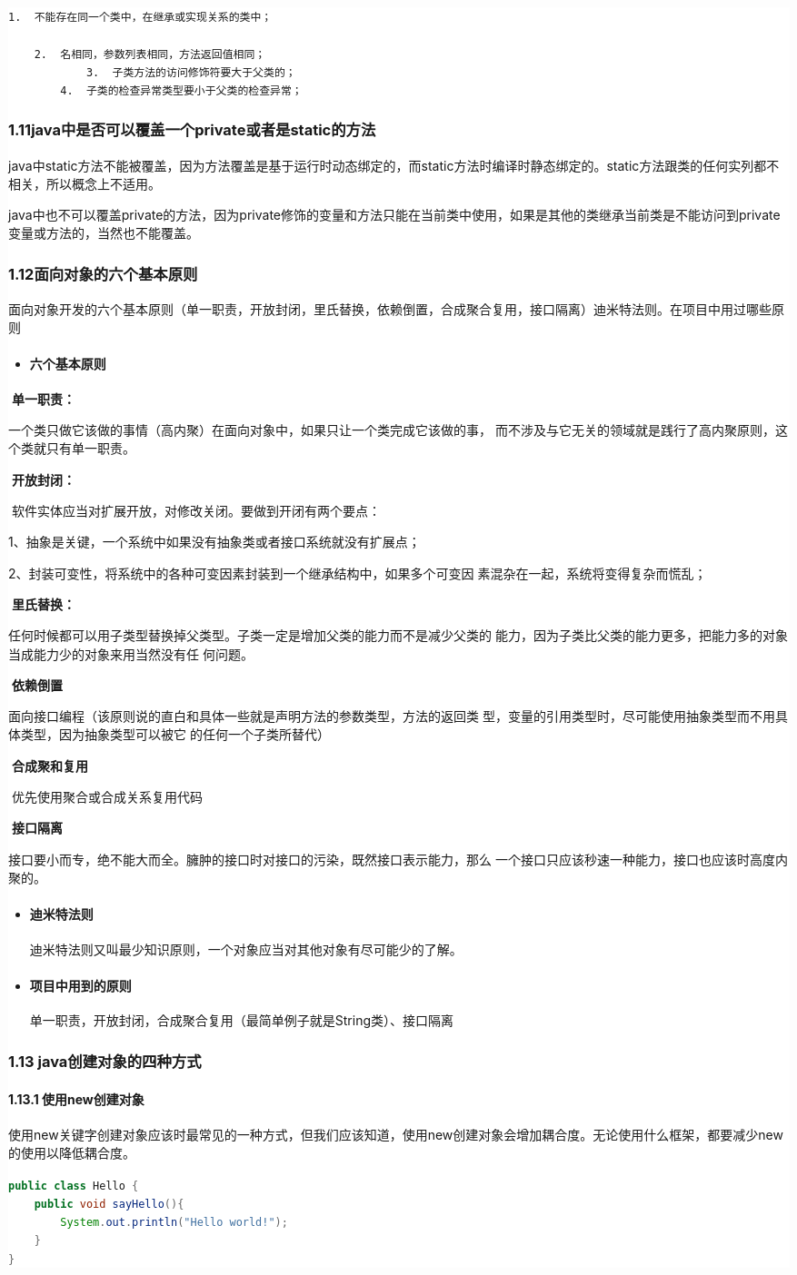   	1.  不能存在同一个类中，在继承或实现关系的类中；

     	2.  名相同，参数列表相同，方法返回值相同；
              	3.  子类方法的访问修饰符要大于父类的；
           	4.  子类的检查异常类型要小于父类的检查异常；

### 1.11java中是否可以覆盖一个private或者是static的方法

​	java中static方法不能被覆盖，因为方法覆盖是基于运行时动态绑定的，而static方法时编译时静态绑定的。static方法跟类的任何实列都不相关，所以概念上不适用。

​	java中也不可以覆盖private的方法，因为private修饰的变量和方法只能在当前类中使用，如果是其他的类继承当前类是不能访问到private变量或方法的，当然也不能覆盖。

### 1.12面向对象的六个基本原则

面向对象开发的六个基本原则（单一职责，开放封闭，里氏替换，依赖倒置，合成聚合复用，接口隔离）迪米特法则。在项目中用过哪些原则

* #### **六个基本原则**

​	**单一职责：**

​		一个类只做它该做的事情（高内聚）在面向对象中，如果只让一个类完成它该做的事，		而不涉及与它无关的领域就是践行了高内聚原则，这个类就只有单一职责。

​	**开放封闭：**

​		软件实体应当对扩展开放，对修改关闭。要做到开闭有两个要点：

​			1、抽象是关键，一个系统中如果没有抽象类或者接口系统就没有扩展点；

​			2、封装可变性，将系统中的各种可变因素封装到一个继承结构中，如果多个可变因			素混杂在一起，系统将变得复杂而慌乱；

​	**里氏替换：**

​		任何时候都可以用子类型替换掉父类型。子类一定是增加父类的能力而不是减少父类的		能力，因为子类比父类的能力更多，把能力多的对象当成能力少的对象来用当然没有任		何问题。

​	**依赖倒置**

​		面向接口编程（该原则说的直白和具体一些就是声明方法的参数类型，方法的返回类		型，变量的引用类型时，尽可能使用抽象类型而不用具体类型，因为抽象类型可以被它		的任何一个子类所替代）

​	**合成聚和复用**

​		优先使用聚合或合成关系复用代码

​	**接口隔离**

​		接口要小而专，绝不能大而全。臃肿的接口时对接口的污染，既然接口表示能力，那么		一个接口只应该秒速一种能力，接口也应该时高度内聚的。

* #### 迪米特法则

  迪米特法则又叫最少知识原则，一个对象应当对其他对象有尽可能少的了解。

* #### 项目中用到的原则

  单一职责，开放封闭，合成聚合复用（最简单例子就是String类）、接口隔离

### 1.13 java创建对象的四种方式

#### 	**1.13.1 使用new创建对象**

​	使用new关键字创建对象应该时最常见的一种方式，但我们应该知道，使用new创建对象会增加耦合度。无论使用什么框架，都要减少new的使用以降低耦合度。

``` java
public class Hello {
    public void sayHello(){
        System.out.println("Hello world!");
    }
}
```
